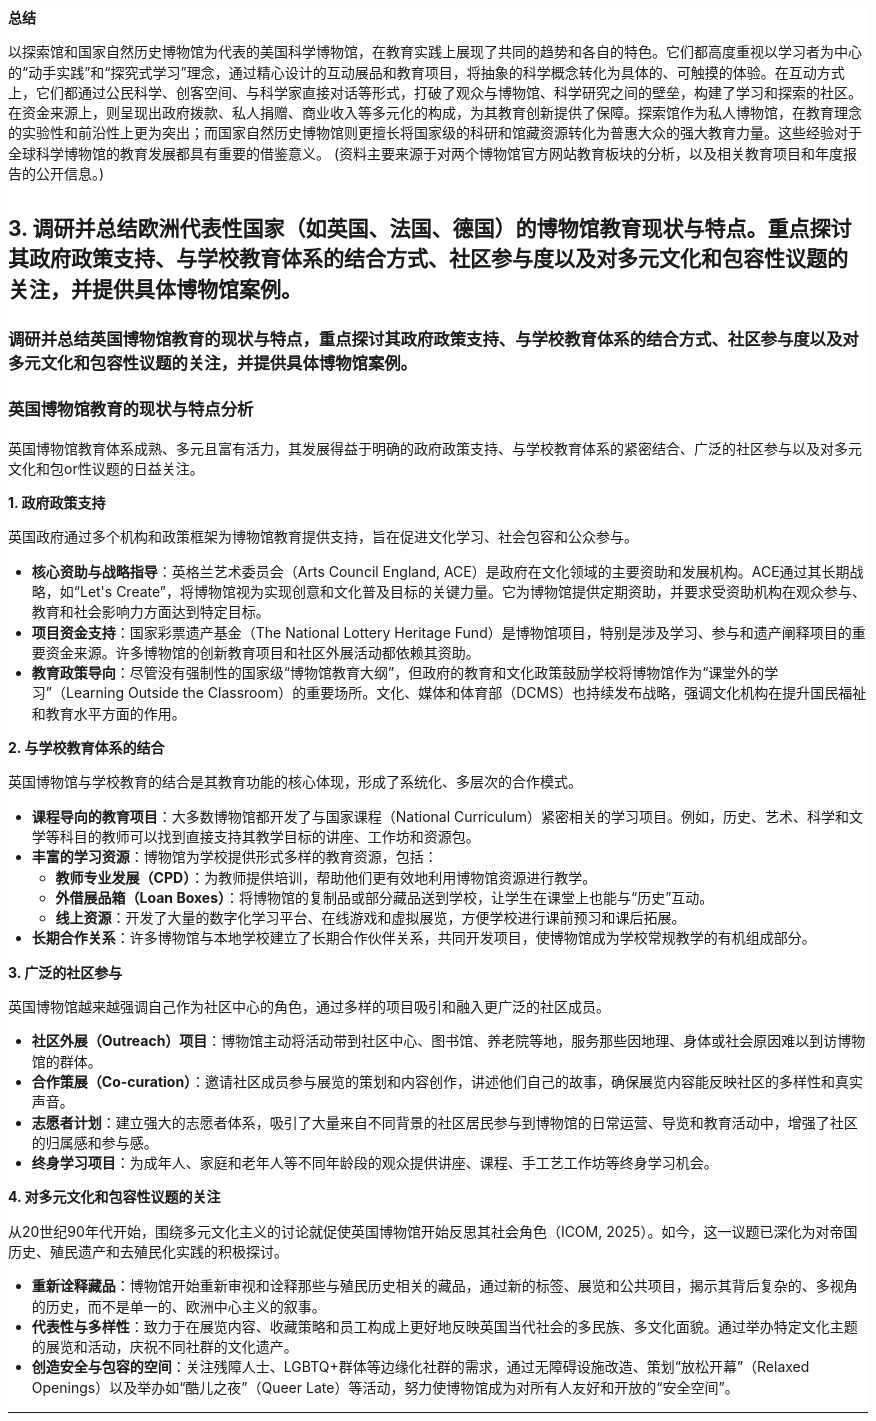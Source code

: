 **总结**

以探索馆和国家自然历史博物馆为代表的美国科学博物馆，在教育实践上展现了共同的趋势和各自的特色。它们都高度重视以学习者为中心的“动手实践”和“探究式学习”理念，通过精心设计的互动展品和教育项目，将抽象的科学概念转化为具体的、可触摸的体验。在互动方式上，它们都通过公民科学、创客空间、与科学家直接对话等形式，打破了观众与博物馆、科学研究之间的壁垒，构建了学习和探索的社区。在资金来源上，则呈现出政府拨款、私人捐赠、商业收入等多元化的构成，为其教育创新提供了保障。探索馆作为私人博物馆，在教育理念的实验性和前沿性上更为突出；而国家自然历史博物馆则更擅长将国家级的科研和馆藏资源转化为普惠大众的强大教育力量。这些经验对于全球科学博物馆的教育发展都具有重要的借鉴意义。
(资料主要来源于对两个博物馆官方网站教育板块的分析，以及相关教育项目和年度报告的公开信息。)

## 3. 调研并总结欧洲代表性国家（如英国、法国、德国）的博物馆教育现状与特点。重点探讨其政府政策支持、与学校教育体系的结合方式、社区参与度以及对多元文化和包容性议题的关注，并提供具体博物馆案例。



 
 ### 调研并总结英国博物馆教育的现状与特点，重点探讨其政府政策支持、与学校教育体系的结合方式、社区参与度以及对多元文化和包容性议题的关注，并提供具体博物馆案例。

### 英国博物馆教育的现状与特点分析

英国博物馆教育体系成熟、多元且富有活力，其发展得益于明确的政府政策支持、与学校教育体系的紧密结合、广泛的社区参与以及对多元文化和包or性议题的日益关注。

**1. 政府政策支持**

英国政府通过多个机构和政策框架为博物馆教育提供支持，旨在促进文化学习、社会包容和公众参与。

*   **核心资助与战略指导**：英格兰艺术委员会（Arts Council England, ACE）是政府在文化领域的主要资助和发展机构。ACE通过其长期战略，如“Let's Create”，将博物馆视为实现创意和文化普及目标的关键力量。它为博物馆提供定期资助，并要求受资助机构在观众参与、教育和社会影响力方面达到特定目标。
*   **项目资金支持**：国家彩票遗产基金（The National Lottery Heritage Fund）是博物馆项目，特别是涉及学习、参与和遗产阐释项目的重要资金来源。许多博物馆的创新教育项目和社区外展活动都依赖其资助。
*   **教育政策导向**：尽管没有强制性的国家级“博物馆教育大纲”，但政府的教育和文化政策鼓励学校将博物馆作为“课堂外的学习”（Learning Outside the Classroom）的重要场所。文化、媒体和体育部（DCMS）也持续发布战略，强调文化机构在提升国民福祉和教育水平方面的作用。

**2. 与学校教育体系的结合**

英国博物馆与学校教育的结合是其教育功能的核心体现，形成了系统化、多层次的合作模式。

*   **课程导向的教育项目**：大多数博物馆都开发了与国家课程（National Curriculum）紧密相关的学习项目。例如，历史、艺术、科学和文学等科目的教师可以找到直接支持其教学目标的讲座、工作坊和资源包。
*   **丰富的学习资源**：博物馆为学校提供形式多样的教育资源，包括：
    *   **教师专业发展（CPD）**：为教师提供培训，帮助他们更有效地利用博物馆资源进行教学。
    *   **外借展品箱（Loan Boxes）**：将博物馆的复制品或部分藏品送到学校，让学生在课堂上也能与“历史”互动。
    *   **线上资源**：开发了大量的数字化学习平台、在线游戏和虚拟展览，方便学校进行课前预习和课后拓展。
*   **长期合作关系**：许多博物馆与本地学校建立了长期合作伙伴关系，共同开发项目，使博物馆成为学校常规教学的有机组成部分。

**3. 广泛的社区参与**

英国博物馆越来越强调自己作为社区中心的角色，通过多样的项目吸引和融入更广泛的社区成员。

*   **社区外展（Outreach）项目**：博物馆主动将活动带到社区中心、图书馆、养老院等地，服务那些因地理、身体或社会原因难以到访博物馆的群体。
*   **合作策展（Co-curation）**：邀请社区成员参与展览的策划和内容创作，讲述他们自己的故事，确保展览内容能反映社区的多样性和真实声音。
*   **志愿者计划**：建立强大的志愿者体系，吸引了大量来自不同背景的社区居民参与到博物馆的日常运营、导览和教育活动中，增强了社区的归属感和参与感。
*   **终身学习项目**：为成年人、家庭和老年人等不同年龄段的观众提供讲座、课程、手工艺工作坊等终身学习机会。

**4. 对多元文化和包容性议题的关注**

从20世纪90年代开始，围绕多元文化主义的讨论就促使英国博物馆开始反思其社会角色（ICOM, 2025）。如今，这一议题已深化为对帝国历史、殖民遗产和去殖民化实践的积极探讨。

*   **重新诠释藏品**：博物馆开始重新审视和诠释那些与殖民历史相关的藏品，通过新的标签、展览和公共项目，揭示其背后复杂的、多视角的历史，而不是单一的、欧洲中心主义的叙事。
*   **代表性与多样性**：致力于在展览内容、收藏策略和员工构成上更好地反映英国当代社会的多民族、多文化面貌。通过举办特定文化主题的展览和活动，庆祝不同社群的文化遗产。
*   **创造安全与包容的空间**：关注残障人士、LGBTQ+群体等边缘化社群的需求，通过无障碍设施改造、策划“放松开幕”（Relaxed Openings）以及举办如“酷儿之夜”（Queer Late）等活动，努力使博物馆成为对所有人友好和开放的“安全空间”。

---